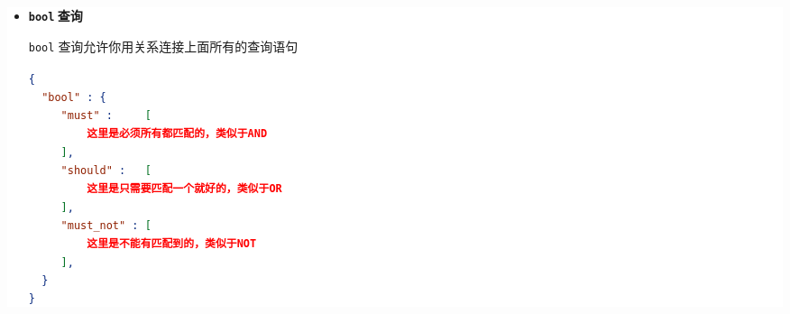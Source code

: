 * **`bool` 查询**

  `bool` 查询允许你用关系连接上面所有的查询语句

   ```json
  {
     "bool" : {
        "must" :     [
            这里是必须所有都匹配的，类似于AND
        ],
        "should" :   [
            这里是只需要匹配一个就好的，类似于OR
        ],
        "must_not" : [
            这里是不能有匹配到的，类似于NOT
        ],
     }
  }
   ```


